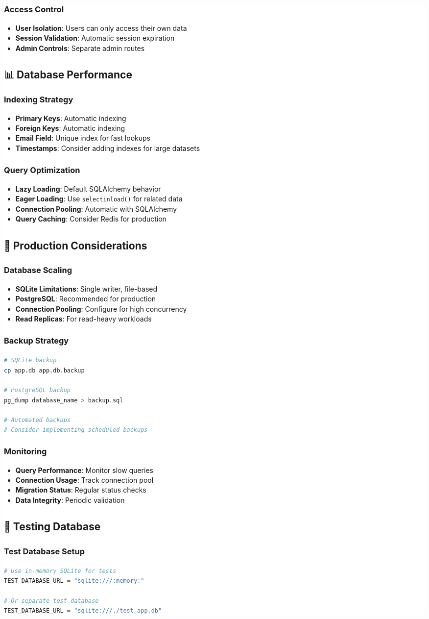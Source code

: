 ### Access Control
- **User Isolation**: Users can only access their own data
- **Session Validation**: Automatic session expiration
- **Admin Controls**: Separate admin routes

## 📊 Database Performance

### Indexing Strategy
- **Primary Keys**: Automatic indexing
- **Foreign Keys**: Automatic indexing
- **Email Field**: Unique index for fast lookups
- **Timestamps**: Consider adding indexes for large datasets

### Query Optimization
- **Lazy Loading**: Default SQLAlchemy behavior
- **Eager Loading**: Use `selectinload()` for related data
- **Connection Pooling**: Automatic with SQLAlchemy
- **Query Caching**: Consider Redis for production

## 🚀 Production Considerations

### Database Scaling
- **SQLite Limitations**: Single writer, file-based
- **PostgreSQL**: Recommended for production
- **Connection Pooling**: Configure for high concurrency
- **Read Replicas**: For read-heavy workloads

### Backup Strategy
```bash
# SQLite backup
cp app.db app.db.backup

# PostgreSQL backup
pg_dump database_name > backup.sql

# Automated backups
# Consider implementing scheduled backups
```

### Monitoring
- **Query Performance**: Monitor slow queries
- **Connection Usage**: Track connection pool
- **Migration Status**: Regular status checks
- **Data Integrity**: Periodic validation

## 🧪 Testing Database

### Test Database Setup
```python
# Use in-memory SQLite for tests
TEST_DATABASE_URL = "sqlite:///:memory:"

# Or separate test database
TEST_DATABASE_URL = "sqlite:///./test_app.db"
```
